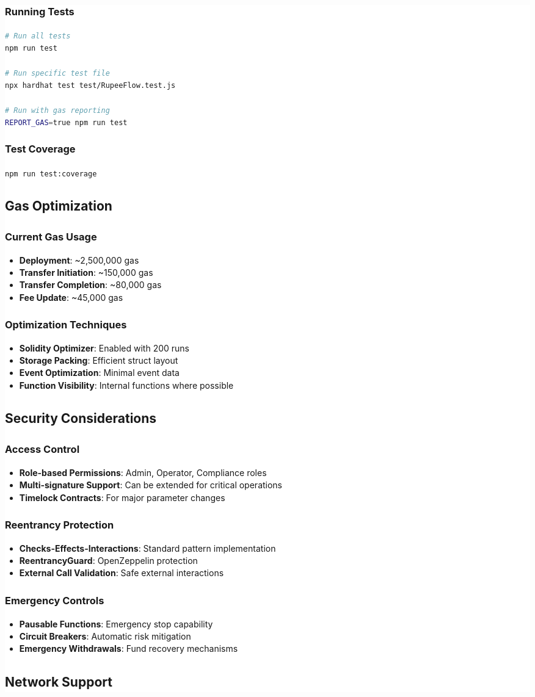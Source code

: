 ### Running Tests
```bash
# Run all tests
npm run test

# Run specific test file
npx hardhat test test/RupeeFlow.test.js

# Run with gas reporting
REPORT_GAS=true npm run test
```

### Test Coverage
```bash
npm run test:coverage
```

## Gas Optimization

### Current Gas Usage
- **Deployment**: ~2,500,000 gas
- **Transfer Initiation**: ~150,000 gas
- **Transfer Completion**: ~80,000 gas
- **Fee Update**: ~45,000 gas

### Optimization Techniques
- **Solidity Optimizer**: Enabled with 200 runs
- **Storage Packing**: Efficient struct layout
- **Event Optimization**: Minimal event data
- **Function Visibility**: Internal functions where possible

## Security Considerations

### Access Control
- **Role-based Permissions**: Admin, Operator, Compliance roles
- **Multi-signature Support**: Can be extended for critical operations
- **Timelock Contracts**: For major parameter changes

### Reentrancy Protection
- **Checks-Effects-Interactions**: Standard pattern implementation
- **ReentrancyGuard**: OpenZeppelin protection
- **External Call Validation**: Safe external interactions

### Emergency Controls
- **Pausable Functions**: Emergency stop capability
- **Circuit Breakers**: Automatic risk mitigation
- **Emergency Withdrawals**: Fund recovery mechanisms

## Network Support
